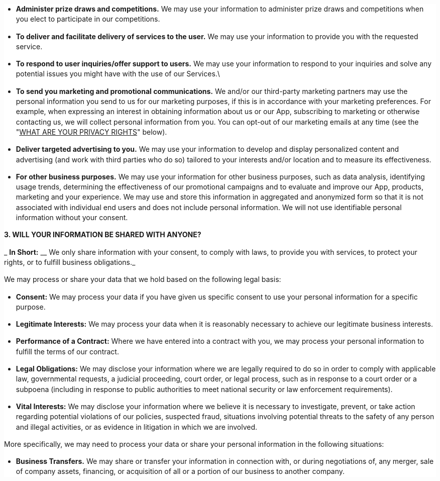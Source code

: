 - **Administer prize draws and competitions.**  We may use your information to administer prize draws and competitions when you elect to participate in our competitions.

- **To deliver and facilitate delivery of services to the user.**  We may use your information to provide you with the requested service.

- **To respond to user inquiries/offer support to users.**  We may use your information to respond to your inquiries and solve any potential issues you might have with the use of our Services.\

- **To send you marketing and promotional communications.**  We and/or our third-party marketing partners may use the personal information you send to us for our marketing purposes, if this is in accordance with your marketing preferences. For example, when expressing an interest in obtaining information about us or our App, subscribing to marketing or otherwise contacting us, we will collect personal information from you. You can opt-out of our marketing emails at any time (see the &quot;[WHAT ARE YOUR PRIVACY RIGHTS](https://app.termly.io/dashboard/website/600306/privacy-policy#privacyrights)&quot; below).

- **Deliver targeted advertising to you.**  We may use your information to develop and display personalized content and advertising (and work with third parties who do so) tailored to your interests and/or location and to measure its effectiveness.

- **For other business purposes.**  We may use your information for other business purposes, such as data analysis, identifying usage trends, determining the effectiveness of our promotional campaigns and to evaluate and improve our App, products, marketing and your experience. We may use and store this information in aggregated and anonymized form so that it is not associated with individual end users and does not include personal information. We will not use identifiable personal information without your consent.

**3. WILL YOUR INFORMATION BE SHARED WITH ANYONE?**

_ **In Short:** __  We only share information with your consent, to comply with laws, to provide you with services, to protect your rights, or to fulfill business obligations._

We may process or share your data that we hold based on the following legal basis:

- **Consent:**  We may process your data if you have given us specific consent to use your personal information for a specific purpose.

- **Legitimate Interests:**  We may process your data when it is reasonably necessary to achieve our legitimate business interests.

- **Performance of a Contract:**  Where we have entered into a contract with you, we may process your personal information to fulfill the terms of our contract.

- **Legal Obligations:**  We may disclose your information where we are legally required to do so in order to comply with applicable law, governmental requests, a judicial proceeding, court order, or legal process, such as in response to a court order or a subpoena (including in response to public authorities to meet national security or law enforcement requirements).

- **Vital Interests:**  We may disclose your information where we believe it is necessary to investigate, prevent, or take action regarding potential violations of our policies, suspected fraud, situations involving potential threats to the safety of any person and illegal activities, or as evidence in litigation in which we are involved.

More specifically, we may need to process your data or share your personal information in the following situations:

- **Business Transfers.**  We may share or transfer your information in connection with, or during negotiations of, any merger, sale of company assets, financing, or acquisition of all or a portion of our business to another company.
